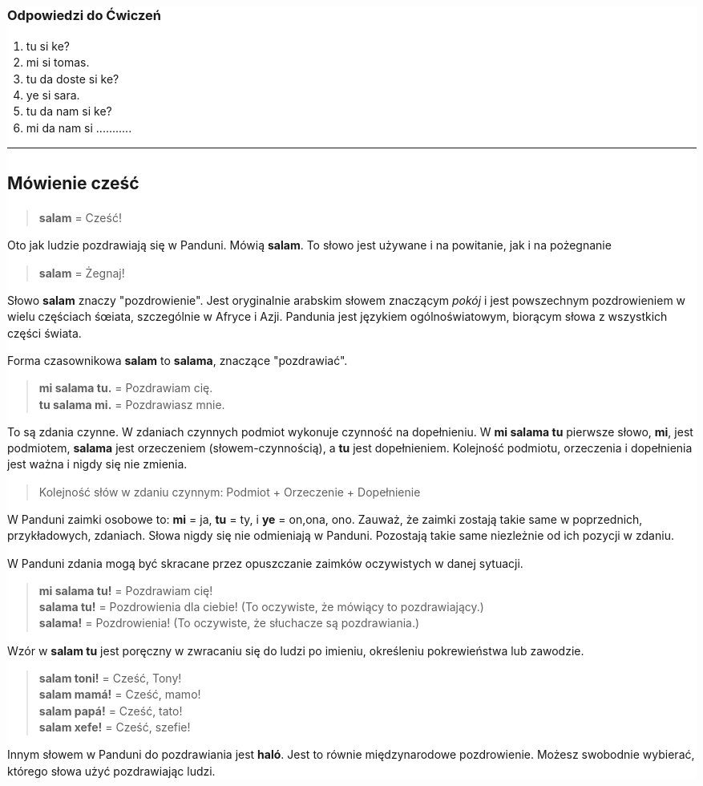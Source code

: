 ### Odpowiedzi do Ćwiczeń

1. tu si ke?
2. mi si tomas.
3. tu da doste si ke?
4. ye si sara.
5. tu da nam si ke?
6. mi da nam si ........... 


--------------------------------------------------------------------------------


Mówienie cześć
------------

> **salam** = Cześć!

Oto jak ludzie pozdrawiają się w Panduni. Mówią **salam**. To słowo jest używane i na powitanie, jak i na pożegnanie

> **salam** = Żegnaj!

Słowo **salam** znaczy "pozdrowienie". Jest oryginalnie arabskim słowem znaczącym _pokój_ i jest powszechnym pozdrowieniem w wielu częściach śœiata, szczególnie w Afryce i Azji. Pandunia jest językiem ogólnoświatowym, biorącym słowa z wszystkich części świata.

Forma czasownikowa **salam** to **salama**, znaczące "pozdrawiać".

> **mi salama tu.** = Pozdrawiam cię.  
> **tu salama mi.** = Pozdrawiasz mnie.

To są zdania czynne. W zdaniach czynnych podmiot wykonuje czynność na dopełnieniu. W **mi salama tu** pierwsze słowo, **mi**, jest podmiotem, **salama** jest orzeczeniem (słowem-czynnością), a **tu** jest dopełnieniem. Kolejność podmiotu, orzeczenia i dopełnienia jest ważna i nigdy się nie zmienia.

> Kolejność słów w zdaniu czynnym: Podmiot + Orzeczenie + Dopełnienie

W Panduni zaimki osobowe to: **mi** = ja, **tu** = ty, i **ye** = on,ona, ono. Zauważ, że zaimki zostają takie same w poprzednich, przykładowych, zdaniach. Słowa nigdy się nie odmieniają w Panduni. Pozostają takie same niezleżnie od ich pozycji w zdaniu.

W Panduni zdania mogą być skracane przez opuszczanie zaimków oczywistych w danej sytuacji.

> **mi salama tu!** = Pozdrawiam cię!  
> **salama tu!** = Pozdrowienia dla ciebie! (To oczywiste, że mówiący to pozdrawiający.)  
> **salama!** = Pozdrowienia! (To oczywiste, że słuchacze są pozdrawiania.)

Wzór w **salam tu** jest poręczny w zwracaniu się do ludzi po imieniu, określeniu pokrewieństwa lub zawodzie.

> **salam toni!** = Cześć, Tony!  
> **salam mamá!** = Cześć, mamo!  
> **salam papá!** = Cześć, tato!  
> **salam xefe!** = Cześć, szefie!

Innym słowem w Panduni do pozdrawiania jest **haló**. Jest to równie międzynarodowe pozdrowienie. Możesz swobodnie wybierać, którego słowa użyć pozdrawiając ludzi.
